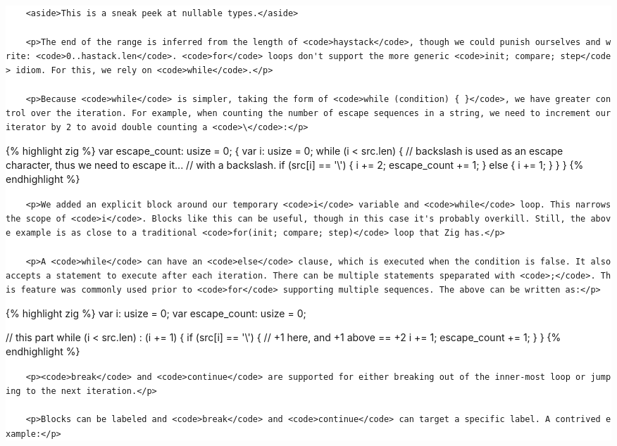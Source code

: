 		<aside>This is a sneak peek at nullable types.</aside>

		<p>The end of the range is inferred from the length of <code>haystack</code>, though we could punish ourselves and write: <code>0..hastack.len</code>. <code>for</code> loops don't support the more generic <code>init; compare; step</code> idiom. For this, we rely on <code>while</code>.</p>

		<p>Because <code>while</code> is simpler, taking the form of <code>while (condition) { }</code>, we have greater control over the iteration. For example, when counting the number of escape sequences in a string, we need to increment our iterator by 2 to avoid double counting a <code>\</code>:</p>

{% highlight zig %}
var escape_count: usize = 0;
{
	var i: usize = 0;
	while (i < src.len) {
		// backslash is used as an escape character, thus we need to escape it...
		// with a backslash.
		if (src[i] == '\\') {
			i += 2;
			escape_count += 1;
		} else {
			i += 1;
		}
	}
}
{% endhighlight %}

		<p>We added an explicit block around our temporary <code>i</code> variable and <code>while</code> loop. This narrows the scope of <code>i</code>. Blocks like this can be useful, though in this case it's probably overkill. Still, the above example is as close to a traditional <code>for(init; compare; step)</code> loop that Zig has.</p>

		<p>A <code>while</code> can have an <code>else</code> clause, which is executed when the condition is false. It also accepts a statement to execute after each iteration. There can be multiple statements speparated with <code>;</code>. This feature was commonly used prior to <code>for</code> supporting multiple sequences. The above can be written as:</p>

{% highlight zig %}
var i: usize = 0;
var escape_count: usize = 0;

//                  this part
while (i < src.len) : (i += 1) {
	if (src[i] == '\\') {
		// +1 here, and +1 above == +2
		i += 1;
		escape_count += 1;
	}
}
{% endhighlight %}

		<p><code>break</code> and <code>continue</code> are supported for either breaking out of the inner-most loop or jumping to the next iteration.</p>

		<p>Blocks can be labeled and <code>break</code> and <code>continue</code> can target a specific label. A contrived example:</p>
